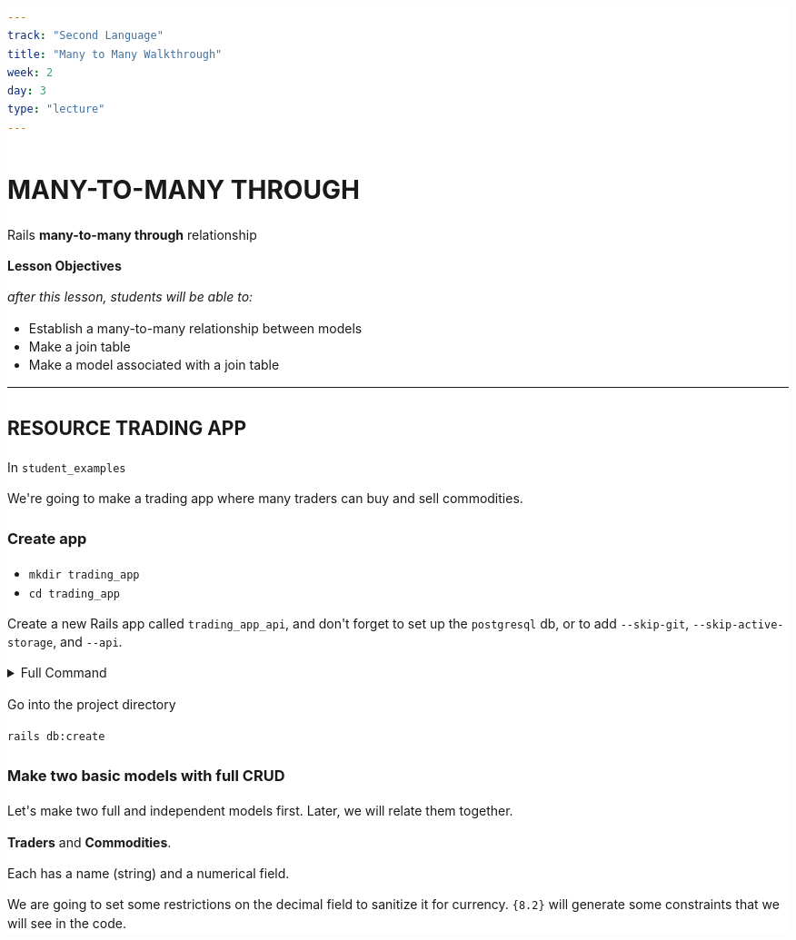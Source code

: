 ```yaml
---
track: "Second Language"
title: "Many to Many Walkthrough"
week: 2
day: 3
type: "lecture"
---
```


# MANY-TO-MANY THROUGH


Rails **many-to-many through** relationship


**Lesson Objectives**

_after this lesson, students will be able to:_

* Establish a many-to-many relationship between models
* Make a join table
* Make a model associated with a join table

---

## RESOURCE TRADING APP

In `student_examples`

We're going to make a trading app where many traders can buy and sell commodities.

### Create app

- `mkdir trading_app`
- `cd trading_app`

Create a new Rails app called `trading_app_api`, and don't forget to set up the `postgresql` db, or to add `--skip-git`, `--skip-active-storage`, and `--api`.

<details><summary>Full Command</summary></details>

Go into the project directory

```
rails db:create
```

### Make two basic models with full CRUD

Let's make two full and independent models first. Later, we will relate them together.

**Traders** and **Commodities**.

Each has a name (string) and a numerical field.

We are going to set some restrictions on the decimal field to sanitize it for currency. `{8.2}` will generate some constraints that we will see in the code.
